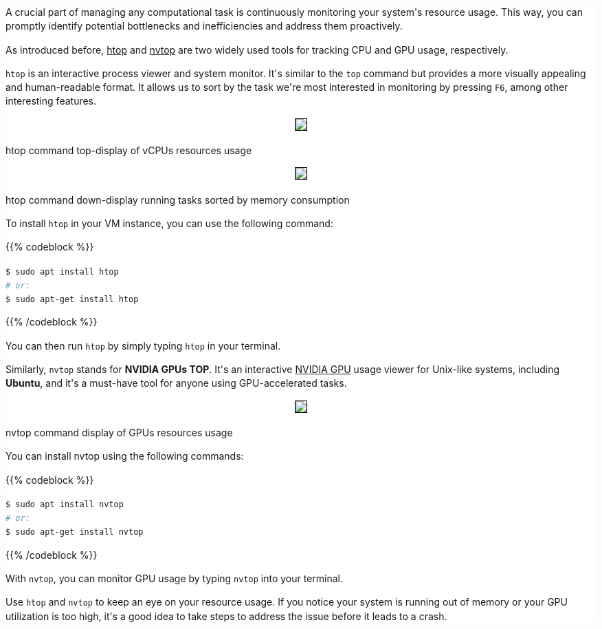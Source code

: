 A crucial part of managing any computational task is continuously monitoring your system's resource usage. This way, you can promptly identify potential bottlenecks and inefficiencies and address them proactively.

As introduced before, [htop](https://github.com/htop-dev/htop) and [nvtop](https://github.com/Syllo/nvtop) are two widely used tools for tracking CPU and GPU usage, respectively.

`htop` is an interactive process viewer and system monitor. It's similar to the `top` command but provides a more visually appealing and human-readable format.
It allows us to sort by the task we're most interested in monitoring by pressing `F6`, among other interesting features.

<p align = "center">
<img src = "../images/htop1.png" width="1000" style="border:1px solid black;">
<figcaption> htop command top-display of vCPUs resources usage </figcaption>
</p>
<p align = "center">
<img src = "../images/htop2.png" width="1000" style="border:1px solid black;">
<figcaption> htop command down-display running tasks sorted by memory consumption </figcaption>
</p>

To install `htop` in your VM instance, you can use the following command:

{{% codeblock %}}
```bash
$ sudo apt install htop
# or:
$ sudo apt-get install htop
```
{{% /codeblock %}}

You can then run `htop` by simply typing `htop` in your terminal.

Similarly, `nvtop` stands for **NVIDIA GPUs TOP**. It's an interactive [NVIDIA GPU](https://docs.nvidia.com/datacenter/tesla/tesla-installation-notes/index.html#ubuntu-lts) usage viewer for Unix-like systems, including **Ubuntu**, and it's a must-have tool for anyone using GPU-accelerated tasks.

<p align = "center">
<img src = "../images/nvtop-user.png" width="700" style="border:1px solid black;">
<figcaption> nvtop command display of GPUs resources usage</figcaption>
</p>

You can install nvtop using the following commands:

{{% codeblock %}}

```bash
$ sudo apt install nvtop
# or:
$ sudo apt-get install nvtop
```
{{% /codeblock %}}

With `nvtop`, you can monitor GPU usage by typing `nvtop` into your terminal.

Use `htop` and `nvtop` to keep an eye on your resource usage. If you notice your system is running out of memory or your GPU utilization is too high, it's a good idea to take steps to address the issue before it leads to a crash.
